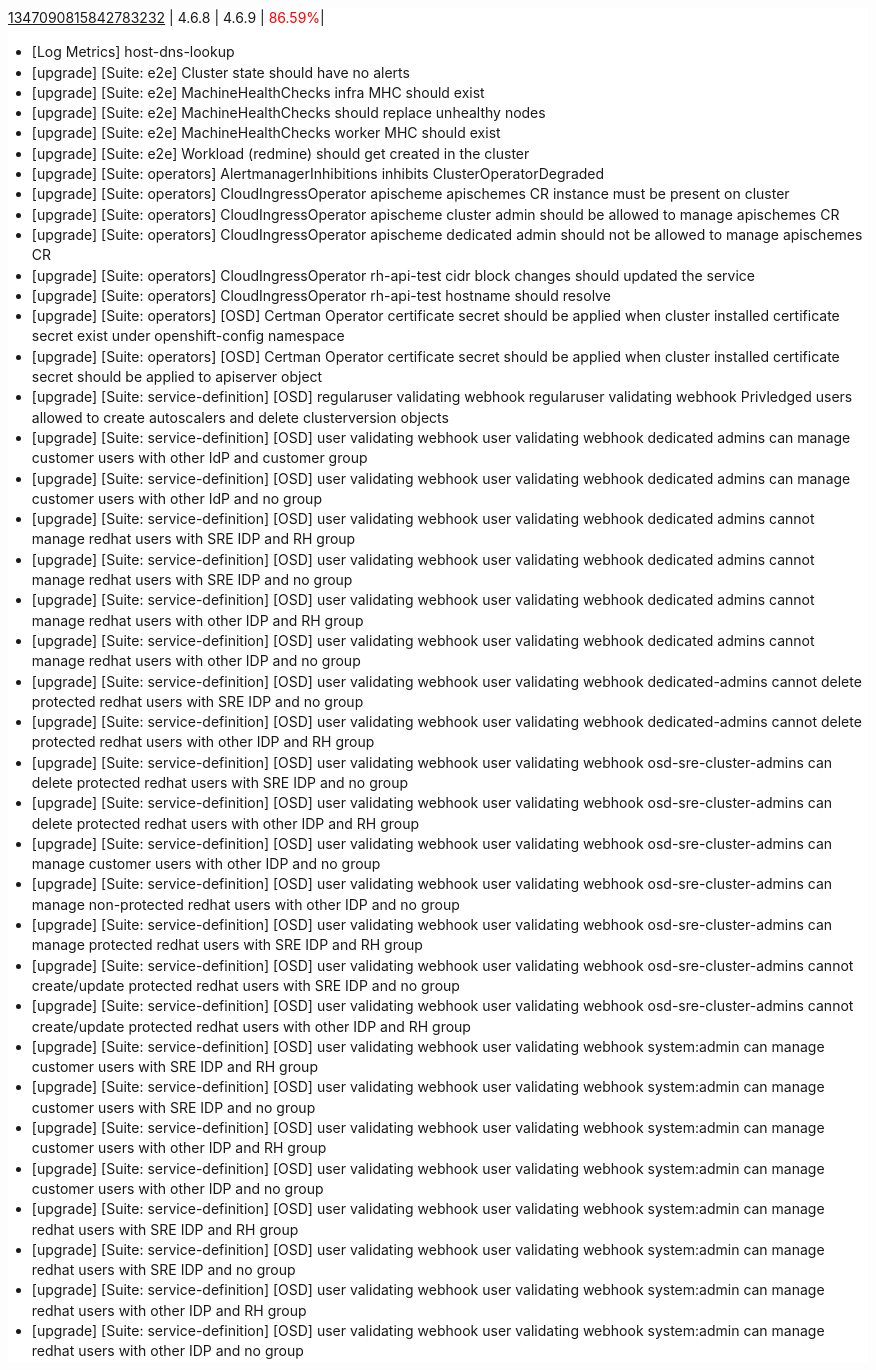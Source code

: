 [1347090815842783232](https://prow.ci.openshift.org/view/gs/origin-ci-test/logs/osde2e-stage-gcp-e2e-upgrade-to-latest/1347090815842783232) | 4.6.8 | 4.6.9 | <span style="color:#ff0000;">86.59%</span>|<ul><li>[Log Metrics] host-dns-lookup</li><li>[upgrade] [Suite: e2e] Cluster state should have no alerts</li><li>[upgrade] [Suite: e2e] MachineHealthChecks infra MHC should exist</li><li>[upgrade] [Suite: e2e] MachineHealthChecks should replace unhealthy nodes</li><li>[upgrade] [Suite: e2e] MachineHealthChecks worker MHC should exist</li><li>[upgrade] [Suite: e2e] Workload (redmine) should get created in the cluster</li><li>[upgrade] [Suite: operators] AlertmanagerInhibitions inhibits ClusterOperatorDegraded</li><li>[upgrade] [Suite: operators] CloudIngressOperator apischeme apischemes CR instance must be present on cluster</li><li>[upgrade] [Suite: operators] CloudIngressOperator apischeme cluster admin should be allowed to manage apischemes CR</li><li>[upgrade] [Suite: operators] CloudIngressOperator apischeme dedicated admin should not be allowed to manage apischemes CR</li><li>[upgrade] [Suite: operators] CloudIngressOperator rh-api-test cidr block changes should updated the service</li><li>[upgrade] [Suite: operators] CloudIngressOperator rh-api-test hostname should resolve</li><li>[upgrade] [Suite: operators] [OSD] Certman Operator certificate secret should be applied when cluster installed certificate secret exist under openshift-config namespace</li><li>[upgrade] [Suite: operators] [OSD] Certman Operator certificate secret should be applied when cluster installed certificate secret should be applied to apiserver object</li><li>[upgrade] [Suite: service-definition] [OSD] regularuser validating webhook regularuser validating webhook Privledged users allowed to create autoscalers and delete clusterversion objects</li><li>[upgrade] [Suite: service-definition] [OSD] user validating webhook user validating webhook dedicated admins can manage customer users with other IdP and customer group</li><li>[upgrade] [Suite: service-definition] [OSD] user validating webhook user validating webhook dedicated admins can manage customer users with other IdP and no group</li><li>[upgrade] [Suite: service-definition] [OSD] user validating webhook user validating webhook dedicated admins cannot manage redhat users with SRE IDP and RH group</li><li>[upgrade] [Suite: service-definition] [OSD] user validating webhook user validating webhook dedicated admins cannot manage redhat users with SRE IDP and no group</li><li>[upgrade] [Suite: service-definition] [OSD] user validating webhook user validating webhook dedicated admins cannot manage redhat users with other IDP and RH group</li><li>[upgrade] [Suite: service-definition] [OSD] user validating webhook user validating webhook dedicated admins cannot manage redhat users with other IDP and no group</li><li>[upgrade] [Suite: service-definition] [OSD] user validating webhook user validating webhook dedicated-admins cannot delete protected redhat users with SRE IDP and no group</li><li>[upgrade] [Suite: service-definition] [OSD] user validating webhook user validating webhook dedicated-admins cannot delete protected redhat users with other IDP and RH group</li><li>[upgrade] [Suite: service-definition] [OSD] user validating webhook user validating webhook osd-sre-cluster-admins can delete protected redhat users with SRE IDP and no group</li><li>[upgrade] [Suite: service-definition] [OSD] user validating webhook user validating webhook osd-sre-cluster-admins can delete protected redhat users with other IDP and RH group</li><li>[upgrade] [Suite: service-definition] [OSD] user validating webhook user validating webhook osd-sre-cluster-admins can manage customer users with other IDP and no group</li><li>[upgrade] [Suite: service-definition] [OSD] user validating webhook user validating webhook osd-sre-cluster-admins can manage non-protected redhat users with other IDP and no group</li><li>[upgrade] [Suite: service-definition] [OSD] user validating webhook user validating webhook osd-sre-cluster-admins can manage protected redhat users with SRE IDP and RH group</li><li>[upgrade] [Suite: service-definition] [OSD] user validating webhook user validating webhook osd-sre-cluster-admins cannot create/update protected redhat users with SRE IDP and no group</li><li>[upgrade] [Suite: service-definition] [OSD] user validating webhook user validating webhook osd-sre-cluster-admins cannot create/update protected redhat users with other IDP and RH group</li><li>[upgrade] [Suite: service-definition] [OSD] user validating webhook user validating webhook system:admin can manage customer users with SRE IDP and RH group</li><li>[upgrade] [Suite: service-definition] [OSD] user validating webhook user validating webhook system:admin can manage customer users with SRE IDP and no group</li><li>[upgrade] [Suite: service-definition] [OSD] user validating webhook user validating webhook system:admin can manage customer users with other IDP and RH group</li><li>[upgrade] [Suite: service-definition] [OSD] user validating webhook user validating webhook system:admin can manage customer users with other IDP and no group</li><li>[upgrade] [Suite: service-definition] [OSD] user validating webhook user validating webhook system:admin can manage redhat users with SRE IDP and RH group</li><li>[upgrade] [Suite: service-definition] [OSD] user validating webhook user validating webhook system:admin can manage redhat users with SRE IDP and no group</li><li>[upgrade] [Suite: service-definition] [OSD] user validating webhook user validating webhook system:admin can manage redhat users with other IDP and RH group</li><li>[upgrade] [Suite: service-definition] [OSD] user validating webhook user validating webhook system:admin can manage redhat users with other IDP and no group</li></ul>
